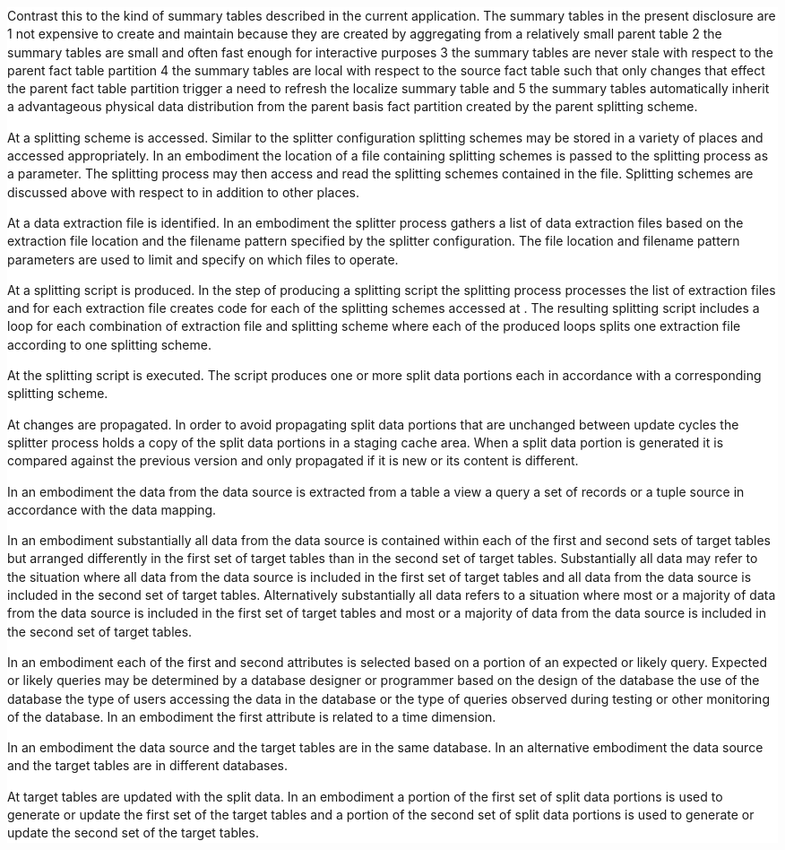 Contrast this to the kind of summary tables described in the current application. The summary tables in the present disclosure are 1 not expensive to create and maintain because they are created by aggregating from a relatively small parent table 2 the summary tables are small and often fast enough for interactive purposes 3 the summary tables are never stale with respect to the parent fact table partition 4 the summary tables are local with respect to the source fact table such that only changes that effect the parent fact table partition trigger a need to refresh the localize summary table and 5 the summary tables automatically inherit a advantageous physical data distribution from the parent basis fact partition created by the parent splitting scheme.

At a splitting scheme is accessed. Similar to the splitter configuration splitting schemes may be stored in a variety of places and accessed appropriately. In an embodiment the location of a file containing splitting schemes is passed to the splitting process as a parameter. The splitting process may then access and read the splitting schemes contained in the file. Splitting schemes are discussed above with respect to in addition to other places.

At a data extraction file is identified. In an embodiment the splitter process gathers a list of data extraction files based on the extraction file location and the filename pattern specified by the splitter configuration. The file location and filename pattern parameters are used to limit and specify on which files to operate.

At a splitting script is produced. In the step of producing a splitting script the splitting process processes the list of extraction files and for each extraction file creates code for each of the splitting schemes accessed at . The resulting splitting script includes a loop for each combination of extraction file and splitting scheme where each of the produced loops splits one extraction file according to one splitting scheme.

At the splitting script is executed. The script produces one or more split data portions each in accordance with a corresponding splitting scheme.

At changes are propagated. In order to avoid propagating split data portions that are unchanged between update cycles the splitter process holds a copy of the split data portions in a staging cache area. When a split data portion is generated it is compared against the previous version and only propagated if it is new or its content is different.

In an embodiment the data from the data source is extracted from a table a view a query a set of records or a tuple source in accordance with the data mapping.

In an embodiment substantially all data from the data source is contained within each of the first and second sets of target tables but arranged differently in the first set of target tables than in the second set of target tables. Substantially all data may refer to the situation where all data from the data source is included in the first set of target tables and all data from the data source is included in the second set of target tables. Alternatively substantially all data refers to a situation where most or a majority of data from the data source is included in the first set of target tables and most or a majority of data from the data source is included in the second set of target tables.

In an embodiment each of the first and second attributes is selected based on a portion of an expected or likely query. Expected or likely queries may be determined by a database designer or programmer based on the design of the database the use of the database the type of users accessing the data in the database or the type of queries observed during testing or other monitoring of the database. In an embodiment the first attribute is related to a time dimension.

In an embodiment the data source and the target tables are in the same database. In an alternative embodiment the data source and the target tables are in different databases.

At target tables are updated with the split data. In an embodiment a portion of the first set of split data portions is used to generate or update the first set of the target tables and a portion of the second set of split data portions is used to generate or update the second set of the target tables.
